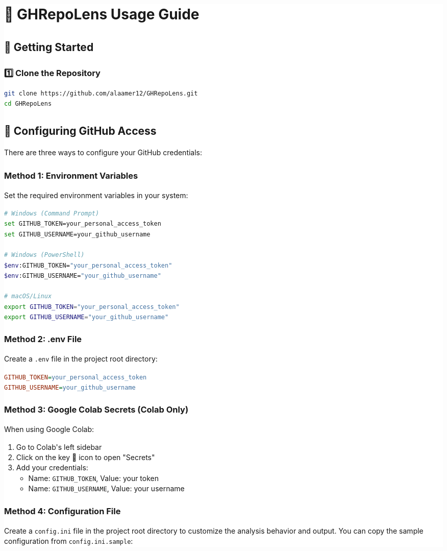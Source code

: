 # 📘 GHRepoLens Usage Guide

## 🚀 Getting Started

### 1️⃣ Clone the Repository
```bash
git clone https://github.com/alaamer12/GHRepoLens.git
cd GHRepoLens
```

## 🔑 Configuring GitHub Access

There are three ways to configure your GitHub credentials:

### Method 1: Environment Variables
Set the required environment variables in your system:
```bash
# Windows (Command Prompt)
set GITHUB_TOKEN=your_personal_access_token
set GITHUB_USERNAME=your_github_username

# Windows (PowerShell)
$env:GITHUB_TOKEN="your_personal_access_token"
$env:GITHUB_USERNAME="your_github_username"

# macOS/Linux
export GITHUB_TOKEN="your_personal_access_token"
export GITHUB_USERNAME="your_github_username"
```

### Method 2: .env File
Create a `.env` file in the project root directory:
```ini
GITHUB_TOKEN=your_personal_access_token
GITHUB_USERNAME=your_github_username
```

### Method 3: Google Colab Secrets (Colab Only)
When using Google Colab:
1. Go to Colab's left sidebar
2. Click on the key 🔑 icon to open "Secrets"
3. Add your credentials:
   - Name: `GITHUB_TOKEN`, Value: your token
   - Name: `GITHUB_USERNAME`, Value: your username

### Method 4: Configuration File
Create a `config.ini` file in the project root directory to customize the analysis behavior and output. You can copy the sample configuration from `config.ini.sample`:
